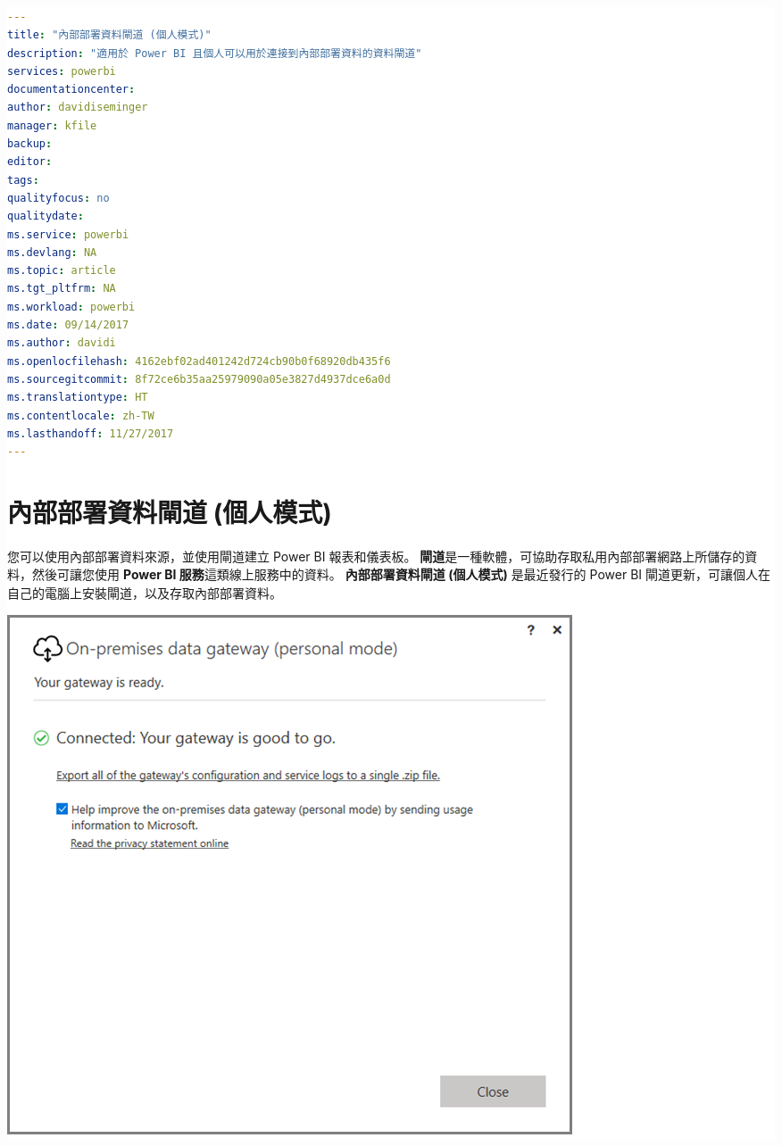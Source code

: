```yaml
---
title: "內部部署資料閘道 (個人模式)"
description: "適用於 Power BI 且個人可以用於連接到內部部署資料的資料閘道"
services: powerbi
documentationcenter: 
author: davidiseminger
manager: kfile
backup: 
editor: 
tags: 
qualityfocus: no
qualitydate: 
ms.service: powerbi
ms.devlang: NA
ms.topic: article
ms.tgt_pltfrm: NA
ms.workload: powerbi
ms.date: 09/14/2017
ms.author: davidi
ms.openlocfilehash: 4162ebf02ad401242d724cb90b0f68920db435f6
ms.sourcegitcommit: 8f72ce6b35aa25979090a05e3827d4937dce6a0d
ms.translationtype: HT
ms.contentlocale: zh-TW
ms.lasthandoff: 11/27/2017
---
```

# <a name="on-premises-data-gateway-personal-mode"></a>內部部署資料閘道 (個人模式)
您可以使用內部部署資料來源，並使用閘道建立 Power BI 報表和儀表板。 **閘道**是一種軟體，可協助存取私用內部部署網路上所儲存的資料，然後可讓您使用 **Power BI 服務**這類線上服務中的資料。 **內部部署資料閘道 (個人模式)** 是最近發行的 Power BI 閘道更新，可讓個人在自己的電腦上安裝閘道，以及存取內部部署資料。

![](media/service-gateway-personal-mode/gateway-personal-mode_00.png)